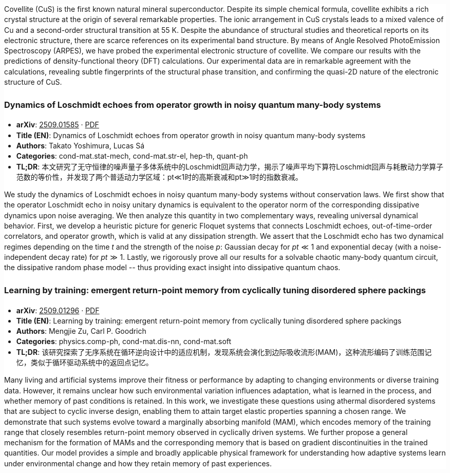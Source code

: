 Covellite (CuS) is the first known natural mineral superconductor. Despite
its simple chemical formula, covellite exhibits a rich crystal structure at the
origin of several remarkable properties. The ionic arrangement in CuS crystals
leads to a mixed valence of Cu and a second-order structural transition at 55
K. Despite the abundance of structural studies and theoretical reports on its
electronic structure, there are scarce references on its experimental band
structure. By means of Angle Resolved PhotoEmission Spectroscopy (ARPES), we
have probed the experimental electronic structure of covellite. We compare our
results with the predictions of density-functional theory (DFT) calculations.
Our experimental data are in remarkable agreement with the calculations,
revealing subtle fingerprints of the structural phase transition, and
confirming the quasi-2D nature of the electronic structure of CuS.

### Dynamics of Loschmidt echoes from operator growth in noisy quantum many-body systems
- **arXiv**: [2509.01585](https://arxiv.org/abs/2509.01585)  ·  [PDF](https://arxiv.org/pdf/2509.01585.pdf)
- **Title (EN)**: Dynamics of Loschmidt echoes from operator growth in noisy quantum many-body systems
- **Authors**: Takato Yoshimura, Lucas Sá
- **Categories**: cond-mat.stat-mech, cond-mat.str-el, hep-th, quant-ph
- **TL;DR**: 本文研究了无守恒律的噪声量子多体系统中的Loschmidt回声动力学，揭示了噪声平均下算符Loschmidt回声与耗散动力学算子范数的等价性，并发现了两个普适动力学区域：pt≪1时的高斯衰减和pt≫1时的指数衰减。

We study the dynamics of Loschmidt echoes in noisy quantum many-body systems
without conservation laws. We first show that the operator Loschmidt echo in
noisy unitary dynamics is equivalent to the operator norm of the corresponding
dissipative dynamics upon noise averaging. We then analyze this quantity in two
complementary ways, revealing universal dynamical behavior. First, we develop a
heuristic picture for generic Floquet systems that connects Loschmidt echoes,
out-of-time-order correlators, and operator growth, which is valid at any
dissipation strength. We assert that the Loschmidt echo has two dynamical
regimes depending on the time $t$ and the strength of the noise $p$: Gaussian
decay for $pt\ll1$ and exponential decay (with a noise-independent decay rate)
for $pt\gg1$. Lastly, we rigorously prove all our results for a solvable
chaotic many-body quantum circuit, the dissipative random phase model -- thus
providing exact insight into dissipative quantum chaos.

### Learning by training: emergent return-point memory from cyclically tuning disordered sphere packings
- **arXiv**: [2509.01296](https://arxiv.org/abs/2509.01296)  ·  [PDF](https://arxiv.org/pdf/2509.01296.pdf)
- **Title (EN)**: Learning by training: emergent return-point memory from cyclically tuning disordered sphere packings
- **Authors**: Mengjie Zu, Carl P. Goodrich
- **Categories**: physics.comp-ph, cond-mat.dis-nn, cond-mat.soft
- **TL;DR**: 该研究探索了无序系统在循环逆向设计中的适应机制，发现系统会演化到边际吸收流形(MAM)，这种流形编码了训练范围记忆，类似于循环驱动系统中的返回点记忆。

Many living and artificial systems improve their fitness or performance by
adapting to changing environments or diverse training data. However, it remains
unclear how such environmental variation influences adaptation, what is learned
in the process, and whether memory of past conditions is retained. In this
work, we investigate these questions using athermal disordered systems that are
subject to cyclic inverse design, enabling them to attain target elastic
properties spanning a chosen range. We demonstrate that such systems evolve
toward a marginally absorbing manifold (MAM), which encodes memory of the
training range that closely resembles return-point memory observed in
cyclically driven systems. We further propose a general mechanism for the
formation of MAMs and the corresponding memory that is based on gradient
discontinuities in the trained quantities. Our model provides a simple and
broadly applicable physical framework for understanding how adaptive systems
learn under environmental change and how they retain memory of past
experiences.
